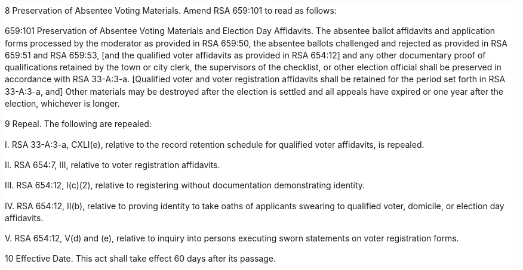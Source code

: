  8 Preservation of Absentee Voting Materials. Amend RSA 659:101 to read as follows:

 659:101 Preservation of Absentee Voting Materials and Election Day Affidavits. The absentee ballot affidavits and application forms processed by the moderator as provided in RSA 659:50, the absentee ballots challenged and rejected as provided in RSA 659:51 and RSA 659:53, [and the qualified voter affidavits as provided in RSA 654:12] and any other documentary proof of qualifications retained by the town or city clerk, the supervisors of the checklist, or other election official shall be preserved in accordance with RSA 33-A:3-a. [Qualified voter and voter registration affidavits shall be retained for the period set forth in RSA 33-A:3-a, and] Other materials may be destroyed after the election is settled and all appeals have expired or one year after the election, whichever is longer. 

 9 Repeal. The following are repealed:

 I. RSA 33-A:3-a, CXLI(e), relative to the record retention schedule for qualified voter affidavits, is repealed.

 II. RSA 654:7, III, relative to voter registration affidavits.

 

 III. RSA 654:12, I(c)(2), relative to registering without documentation demonstrating identity.

 IV. RSA 654:12, II(b), relative to proving identity to take oaths of applicants swearing to qualified voter, domicile, or election day affidavits.

 V. RSA 654:12, V(d) and (e), relative to inquiry into persons executing sworn statements on voter registration forms.

 10 Effective Date. This act shall take effect 60 days after its passage.

